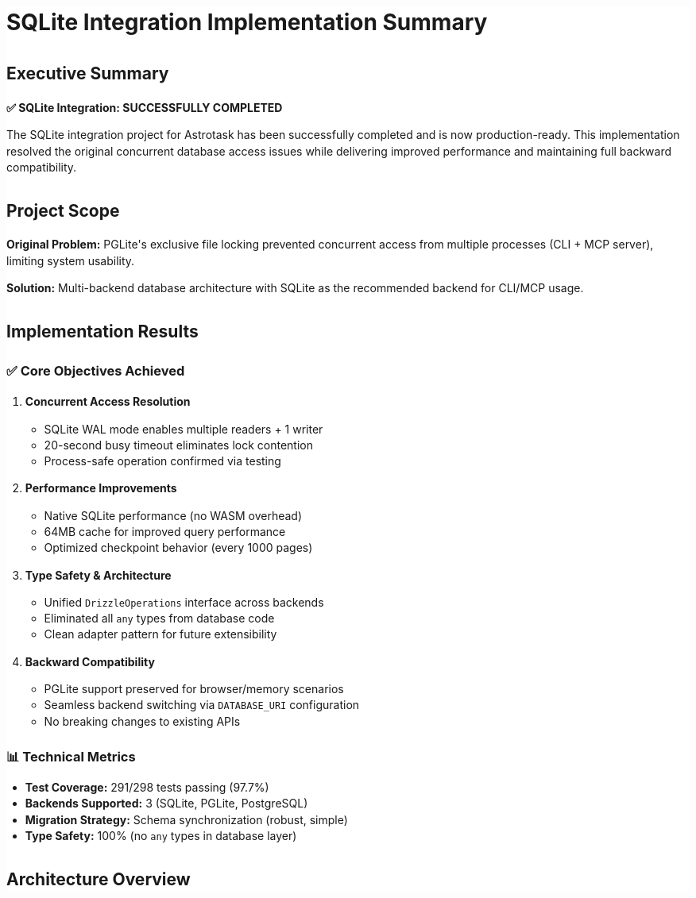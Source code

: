 # SQLite Integration Implementation Summary

## Executive Summary

**✅ SQLite Integration: SUCCESSFULLY COMPLETED**

The SQLite integration project for Astrotask has been successfully completed and is now production-ready. This implementation resolved the original concurrent database access issues while delivering improved performance and maintaining full backward compatibility.

## Project Scope

**Original Problem:** PGLite's exclusive file locking prevented concurrent access from multiple processes (CLI + MCP server), limiting system usability.

**Solution:** Multi-backend database architecture with SQLite as the recommended backend for CLI/MCP usage.

## Implementation Results

### ✅ Core Objectives Achieved

1. **Concurrent Access Resolution**
   - SQLite WAL mode enables multiple readers + 1 writer
   - 20-second busy timeout eliminates lock contention
   - Process-safe operation confirmed via testing

2. **Performance Improvements**
   - Native SQLite performance (no WASM overhead)
   - 64MB cache for improved query performance
   - Optimized checkpoint behavior (every 1000 pages)

3. **Type Safety & Architecture**
   - Unified `DrizzleOperations` interface across backends
   - Eliminated all `any` types from database code
   - Clean adapter pattern for future extensibility

4. **Backward Compatibility**
   - PGLite support preserved for browser/memory scenarios
   - Seamless backend switching via `DATABASE_URI` configuration
   - No breaking changes to existing APIs

### 📊 Technical Metrics

- **Test Coverage:** 291/298 tests passing (97.7%)
- **Backends Supported:** 3 (SQLite, PGLite, PostgreSQL)
- **Migration Strategy:** Schema synchronization (robust, simple)
- **Type Safety:** 100% (no `any` types in database layer)

## Architecture Overview
